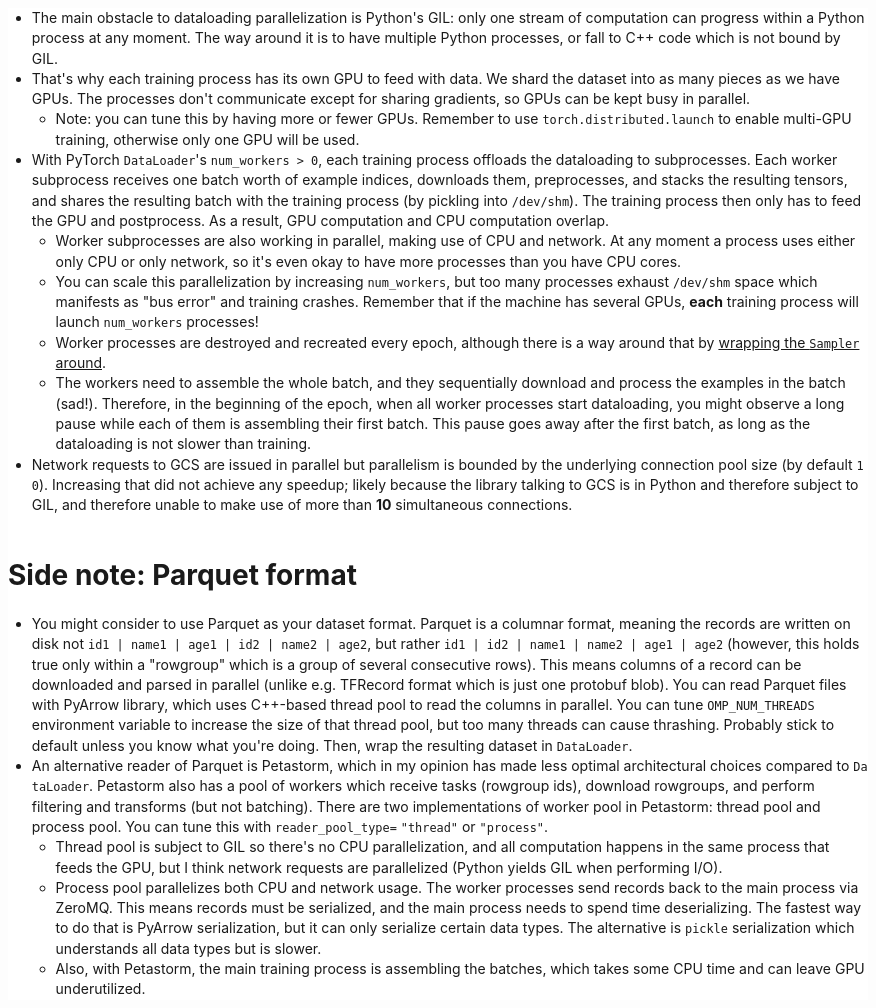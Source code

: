- The main obstacle to dataloading parallelization is Python's GIL: only one stream of computation can progress within a Python process at any moment. The way around it is to have multiple Python processes, or fall to C++ code which is not bound by GIL.
- That's why each training process has its own GPU to feed with data. We shard the dataset into as many pieces as we have GPUs. The processes don't communicate except for sharing gradients, so GPUs can be kept busy in parallel.
    - Note: you can tune this by having more or fewer GPUs. Remember to use `torch.distributed.launch` to enable multi-GPU training, otherwise only one GPU will be used.
- With PyTorch `DataLoader`'s `num_workers > 0`, each training process offloads the dataloading to subprocesses. Each worker subprocess receives one batch worth of example indices, downloads them, preprocesses, and stacks the resulting tensors, and shares the resulting batch with the training process (by pickling into `/dev/shm`). The training process then only has to feed the GPU and postprocess. As a result, GPU computation and CPU computation overlap.
    - Worker subprocesses are also working in parallel, making use of CPU and network. At any moment a process uses either only CPU or only network, so it's even okay to have more processes than you have CPU cores.
    - You can scale this parallelization by increasing `num_workers`, but too many processes exhaust `/dev/shm` space which manifests as "bus error" and training crashes. Remember that if the machine has several GPUs, **each** training process will launch `num_workers` processes!
    - Worker processes are destroyed and recreated every epoch, although there is a way around that by [wrapping the `Sampler` around](https://github.com/pytorch/pytorch/issues/15849#issuecomment-573921048).
    - The workers need to assemble the whole batch, and they sequentially download and process the examples in the batch (sad!). Therefore, in the beginning of the epoch, when all worker processes start dataloading, you might observe a long pause while each of them is assembling their first batch. This pause goes away after the first batch, as long as the dataloading is not slower than training.
- Network requests to GCS are issued in parallel but parallelism is bounded by the underlying connection pool size (by default `10`). Increasing that did not achieve any speedup; likely because the library talking to GCS is in Python and therefore subject to GIL, and therefore unable to make use of more than **10** simultaneous connections.


Side note: Parquet format
=========================

- You might consider to use Parquet as your dataset format. Parquet is a columnar format, meaning the records are written on disk not `id1 | name1 | age1 | id2 | name2 | age2`, but rather `id1 | id2 | name1 | name2 | age1 | age2` (however, this holds true only within a "rowgroup" which is a group of several consecutive rows). This means columns of a record can be downloaded and parsed in parallel (unlike e.g. TFRecord format which is just one protobuf blob). You can read Parquet files with PyArrow library, which uses C++-based thread pool to read the columns in parallel. You can tune `OMP_NUM_THREADS` environment variable to increase the size of that thread pool, but too many threads can cause thrashing. Probably stick to default unless you know what you're doing. Then, wrap the resulting dataset in `DataLoader`.
- An alternative reader of Parquet is Petastorm, which in my opinion has made less optimal architectural choices compared to `DataLoader`. Petastorm also has a pool of workers which receive tasks (rowgroup ids), download rowgroups, and perform filtering and transforms (but not batching). There are two implementations of worker pool in Petastorm: thread pool and process pool. You can tune this with `reader_pool_type=` `"thread"` or `"process"`.
    - Thread pool is subject to GIL so there's no CPU parallelization, and all computation happens in the same process that feeds the GPU, but I think network requests are parallelized (Python yields GIL when performing I/O).
    - Process pool parallelizes both CPU and network usage. The worker processes send records back to the main process via ZeroMQ. This means records must be serialized, and the main process needs to spend time deserializing. The fastest way to do that is PyArrow serialization, but it can only serialize certain data types. The alternative is `pickle` serialization which understands all data types but is slower.
    - Also, with Petastorm, the main training process is assembling the batches, which takes some CPU time and can leave GPU underutilized.

